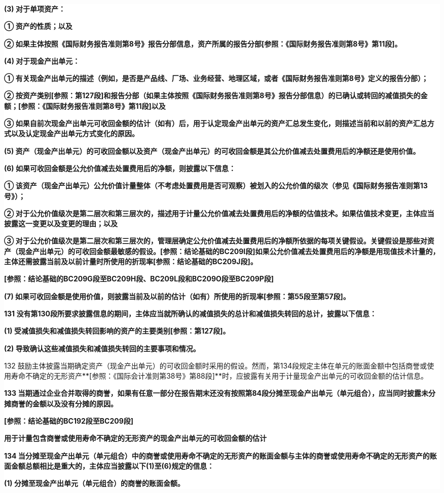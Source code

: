**(3) 对于单项资产：**

**① 资产的性质；以及**

**②
如果主体按照《国际财务报告准则第8号》报告分部信息，资产所属的报告分部[参照：《国际财务报告准则第8号》第11段]。**

**(4) 对于现金产出单元：**

**①
有关现金产出单元的描述（例如，是否是产品线、厂场、业务经营、地理区域，或者《国际财务报告准则第8号》定义的报告分部）；**

**②
按资产类别[参照：第127段]和报告分部（如果主体按照《国际财务报告准则第8号》报告分部信息）的已确认或转回的减值损失的金额；[参照：《国际财务报告准则第8号》第11段]以及**

**③
如果自前次现金产出单元可收回金额的估计（如有）后，用于认定现金产出单元的资产汇总发生变化，则描述当前和以前的资产汇总方式以及认定现金产出单元方式变化的原因。**

**(5)
资产（现金产出单元）的可收回金额以及资产（现金产出单元）的可收回金额是其公允价值减去处置费用后的净额还是使用价值。**

**(6) 如果可收回金额是公允价值减去处置费用后的净额，则披露以下信息：**

**①
该资产（现金产出单元）公允价值计量整体（不考虑处置费用是否可观察）被划入的公允价值的级次（参见《国际财务报告准则第13号》）；**

**②
对于公允价值级次是第二层次和第三层次的，描述用于计量公允价值减去处置费用后的净额的估值技术。如果估值技术变更，主体应当披露这一变更以及变更的理由；以及**

**③
对于公允价值级次是第二层次和第三层次的，管理层确定公允价值减去处置费用后的净额所依据的每项关键假设。关键假设是那些对资产（现金产出单元）的可收回金额最敏感的假设。[参照：结论基础的BC209I段]如果公允价值减去处置费用后的净额是用现值技术计量的，主体还需披露当前及以前计量时所使用的折现率[参照：结论基础的BC209J段]。**

**[参照：结论基础的BC209G段至BC209H段、BC209L段和BC209O段至BC209P段]**

**(7)
如果可收回金额是使用价值，则披露当前及以前的估计（如有）所使用的折现率[参照：第55段至第57段]。**

**131
没有第130段所要求披露信息的期间，主体应当就所确认的减值损失的总计和减值损失转回的总计，披露以下信息：**

**(1) 受减值损失和减值损失转回影响的资产的主要类别[参照：第127段]。**

**(2) 导致确认这些减值损失和减值损失转回的主要事项和情况。**

132
鼓励主体披露当期确定资产（现金产出单元）的可收回金额时采用的假设。然而，第134段规定主体在单元的账面金额中包括商誉或使用寿命不确定的无形资产**[参照：《国际会计准则第38号》第88段]**时，应披露有关用于计量现金产出单元的可收回金额的估计信息。

**133
当期通过企业合并取得的商誉，如果有任意一部分在报告期末还没有按照第84段分摊至现金产出单元（单元组合），应当同时披露未分摊商誉的金额以及没有分摊的原因。**

**[参照：结论基础的BC192段至BC209段]**

**用于计量包含商誉或使用寿命不确定的无形资产的现金产出单元的可收回金额的估计**

**134
当分摊至现金产出单元（单元组合）中的商誉或使用寿命不确定的无形资产的账面金额与主体的商誉或使用寿命不确定的无形资产的账面金额总额相比是重大的，主体应当披露以下(1)至(6)规定的信息：**

**(1) 分摊至现金产出单元（单元组合）的商誉的账面金额。**


[^1]: 对于无形资产，一般用术语“摊销”来替代 “折旧”。这两个术语含义相同。
[^2]: 一项资产一旦符合有关持有待售的划分标准（或包括在为持有待售的处置组内），就不适用本准则，而应按照《国际财务报告准则第5号———持有待售的非流动资产和终止经营》进行会计处理。